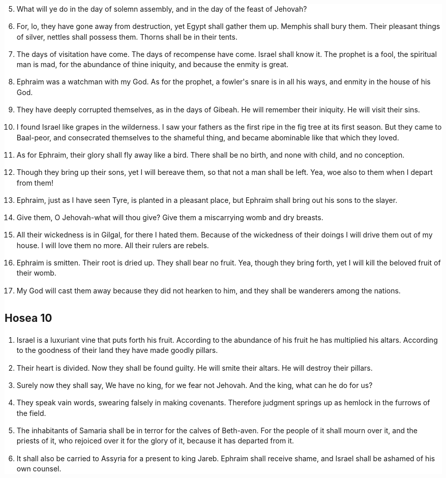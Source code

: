 5. What will ye do in the day of solemn assembly, and in the day of the feast of Jehovah?

6. For, lo, they have gone away from destruction, yet Egypt shall gather them up. Memphis shall bury them. Their pleasant things of silver, nettles shall possess them. Thorns shall be in their tents.

7. The days of visitation have come. The days of recompense have come. Israel shall know it. The prophet is a fool, the spiritual man is mad, for the abundance of thine iniquity, and because the enmity is great.

8. Ephraim was a watchman with my God. As for the prophet, a fowler's snare is in all his ways, and enmity in the house of his God.

9. They have deeply corrupted themselves, as in the days of Gibeah. He will remember their iniquity. He will visit their sins.

10. I found Israel like grapes in the wilderness. I saw your fathers as the first ripe in the fig tree at its first season. But they came to Baal-peor, and consecrated themselves to the shameful thing, and became abominable like that which they loved.

11. As for Ephraim, their glory shall fly away like a bird. There shall be no birth, and none with child, and no conception.

12. Though they bring up their sons, yet I will bereave them, so that not a man shall be left. Yea, woe also to them when I depart from them!

13. Ephraim, just as I have seen Tyre, is planted in a pleasant place, but Ephraim shall bring out his sons to the slayer.

14. Give them, O Jehovah-what will thou give? Give them a miscarrying womb and dry breasts.

15. All their wickedness is in Gilgal, for there I hated them. Because of the wickedness of their doings I will drive them out of my house. I will love them no more. All their rulers are rebels.

16. Ephraim is smitten. Their root is dried up. They shall bear no fruit. Yea, though they bring forth, yet I will kill the beloved fruit of their womb.

17. My God will cast them away because they did not hearken to him, and they shall be wanderers among the nations.

## Hosea 10

1. Israel is a luxuriant vine that puts forth his fruit. According to the abundance of his fruit he has multiplied his altars. According to the goodness of their land they have made goodly pillars.

2. Their heart is divided. Now they shall be found guilty. He will smite their altars. He will destroy their pillars.

3. Surely now they shall say, We have no king, for we fear not Jehovah. And the king, what can he do for us?

4. They speak vain words, swearing falsely in making covenants. Therefore judgment springs up as hemlock in the furrows of the field.

5. The inhabitants of Samaria shall be in terror for the calves of Beth-aven. For the people of it shall mourn over it, and the priests of it, who rejoiced over it for the glory of it, because it has departed from it.

6. It shall also be carried to Assyria for a present to king Jareb. Ephraim shall receive shame, and Israel shall be ashamed of his own counsel.
